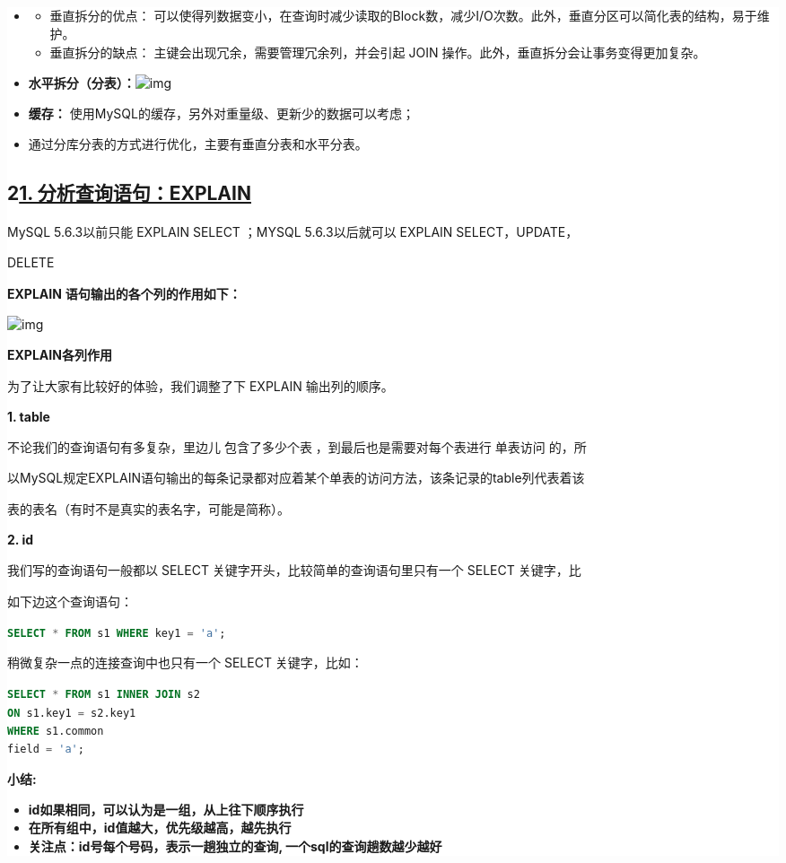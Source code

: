 - - 垂直拆分的优点： 可以使得列数据变小，在查询时减少读取的Block数，减少I/O次数。此外，垂直分区可以简化表的结构，易于维护。
  - 垂直拆分的缺点： 主键会出现冗余，需要管理冗余列，并会引起 JOIN 操作。此外，垂直拆分会让事务变得更加复杂。

- **水平拆分（分表）：**![img](https://cdn.nlark.com/yuque/0/2022/png/22219483/1655301676051-54b22aba-3a47-43a6-aeec-24d3635a3d5b.png)
- **缓存：** 使用MySQL的缓存，另外对重量级、更新少的数据可以考虑；
- 通过分库分表的方式进行优化，主要有垂直分表和水平分表。 



## 2[1. 分析查询语句：EXPLAIN](https://www.yuque.com/office/yuque/0/2022/pdf/22219483/1652951781581-a7908912-a615-4fb0-adbb-859f69535636.pdf?from=file%3A%2F%2F%2FE%3A%2FProgram%20Files%2F%E8%AF%AD%E9%9B%80%2Fyuque-desktop%2Fresources%2Fapp.asar%2Fbuild%2Frenderer%2Findex.html%3Flocale%3Dzh-CN%26isYuque%3Dtrue%26theme%3D%26isWebview%3Dtrue%26editorType%3Deditor%26useLocalPath%3Dundefined%23%2Feditor)

MySQL 5.6.3以前只能 EXPLAIN SELECT ；MYSQL 5.6.3以后就可以 EXPLAIN SELECT，UPDATE，

DELETE

**EXPLAIN** **语句输出的各个列的作用如下：**

![img](https://cdn.nlark.com/yuque/0/2022/png/22219483/1655166437893-c669e076-e53d-4697-b1ad-de72f963a7d8.png)

**EXPLAIN各列作用**

为了让大家有比较好的体验，我们调整了下 EXPLAIN 输出列的顺序。

**1. table**

不论我们的查询语句有多复杂，里边儿 包含了多少个表 ，到最后也是需要对每个表进行 单表访问 的，所

以MySQL规定EXPLAIN语句输出的每条记录都对应着某个单表的访问方法，该条记录的table列代表着该

表的表名（有时不是真实的表名字，可能是简称）。

**2. id**

我们写的查询语句一般都以 SELECT 关键字开头，比较简单的查询语句里只有一个 SELECT 关键字，比

如下边这个查询语句：

```sql
SELECT * FROM s1 WHERE key1 = 'a';
```

稍微复杂一点的连接查询中也只有一个 SELECT 关键字，比如：

```sql
SELECT * FROM s1 INNER JOIN s2
ON s1.key1 = s2.key1
WHERE s1.common
field = 'a';
```

**小结:**

- **id如果相同，可以认为是一组，从上往下顺序执行**
- **在所有组中，id值越大，优先级越高，越先执行**
- **关注点：id号每个号码，表示一趟独立的查询, 一个sql的查询趟数越少越好**
